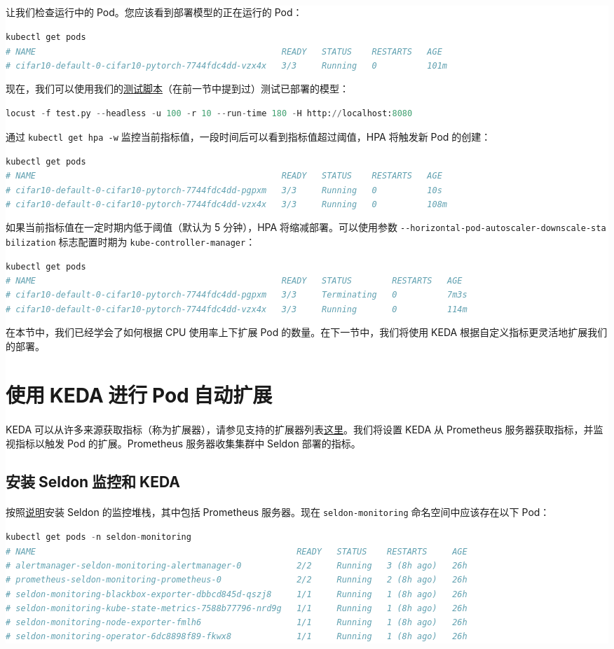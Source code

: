 让我们检查运行中的 Pod。您应该看到部署模型的正在运行的 Pod：

```py
kubectl get pods
# NAME                                                 READY   STATUS    RESTARTS   AGE
# cifar10-default-0-cifar10-pytorch-7744fdc4dd-vzx4x   3/3     Running   0          101m
```

现在，我们可以使用我们的[测试脚本](https://github.com/tintn/ml-model-deployment-tutorials/blob/main/testing/test.py)（在前一节中提到过）测试已部署的模型：

```py
locust -f test.py --headless -u 100 -r 10 --run-time 180 -H http://localhost:8080
```

通过 `kubectl get hpa -w` 监控当前指标值，一段时间后可以看到指标值超过阈值，HPA 将触发新 Pod 的创建：

```py
kubectl get pods
# NAME                                                 READY   STATUS    RESTARTS   AGE
# cifar10-default-0-cifar10-pytorch-7744fdc4dd-pgpxm   3/3     Running   0          10s
# cifar10-default-0-cifar10-pytorch-7744fdc4dd-vzx4x   3/3     Running   0          108m
```

如果当前指标值在一定时期内低于阈值（默认为 5 分钟），HPA 将缩减部署。可以使用参数 `--horizontal-pod-autoscaler-downscale-stabilization` 标志配置时期为 `kube-controller-manager`：

```py
kubectl get pods
# NAME                                                 READY   STATUS        RESTARTS   AGE
# cifar10-default-0-cifar10-pytorch-7744fdc4dd-pgpxm   3/3     Terminating   0          7m3s
# cifar10-default-0-cifar10-pytorch-7744fdc4dd-vzx4x   3/3     Running       0          114m
```

在本节中，我们已经学会了如何根据 CPU 使用率上下扩展 Pod 的数量。在下一节中，我们将使用 KEDA 根据自定义指标更灵活地扩展我们的部署。

# 使用 KEDA 进行 Pod 自动扩展

KEDA 可以从许多来源获取指标（称为扩展器），请参见支持的扩展器列表[这里](https://keda.sh/docs/2.9/scalers/)。我们将设置 KEDA 从 Prometheus 服务器获取指标，并监视指标以触发 Pod 的扩展。Prometheus 服务器收集集群中 Seldon 部署的指标。

## 安装 Seldon 监控和 KEDA

按照[说明](https://docs.seldon.io/projects/seldon-core/en/latest/analytics/analytics.html)安装 Seldon 的监控堆栈，其中包括 Prometheus 服务器。现在 `seldon-monitoring` 命名空间中应该存在以下 Pod：

```py
kubectl get pods -n seldon-monitoring
# NAME                                                    READY   STATUS    RESTARTS     AGE
# alertmanager-seldon-monitoring-alertmanager-0           2/2     Running   3 (8h ago)   26h
# prometheus-seldon-monitoring-prometheus-0               2/2     Running   2 (8h ago)   26h
# seldon-monitoring-blackbox-exporter-dbbcd845d-qszj8     1/1     Running   1 (8h ago)   26h
# seldon-monitoring-kube-state-metrics-7588b77796-nrd9g   1/1     Running   1 (8h ago)   26h
# seldon-monitoring-node-exporter-fmlh6                   1/1     Running   1 (8h ago)   26h
# seldon-monitoring-operator-6dc8898f89-fkwx8             1/1     Running   1 (8h ago)   26h
```
